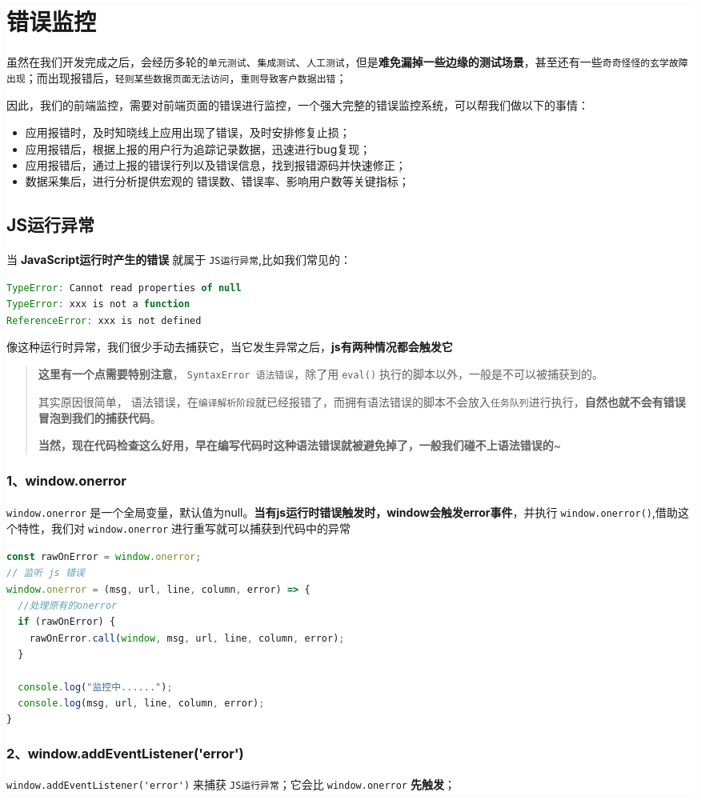 # 错误监控

虽然在我们开发完成之后，会经历多轮的`单元测试`、`集成测试`、`人工测试`，但是**难免漏掉一些边缘的测试场景**，甚至还有一些`奇奇怪怪的玄学故障出现`；而出现报错后，`轻则某些数据页面无法访问`，`重则导致客户数据出错`；

因此，我们的前端监控，需要对前端页面的错误进行监控，一个强大完整的错误监控系统，可以帮我们做以下的事情：

- 应用报错时，及时知晓线上应用出现了错误，及时安排修复止损；
- 应用报错后，根据上报的用户行为追踪记录数据，迅速进行bug复现；
- 应用报错后，通过上报的错误行列以及错误信息，找到报错源码并快速修正；
- 数据采集后，进行分析提供宏观的 错误数、错误率、影响用户数等关键指标；



## JS运行异常

当 **JavaScript运行时产生的错误** 就属于 `JS运行异常`,比如我们常见的：

```javascript
TypeError: Cannot read properties of null
TypeError: xxx is not a function
ReferenceError: xxx is not defined
```

像这种运行时异常，我们很少手动去捕获它，当它发生异常之后，**js有两种情况都会触发它**

> **这里有一个点需要特别注意**， `SyntaxError 语法错误`，除了用 `eval()` 执行的脚本以外，一般是不可以被捕获到的。
>
> 其实原因很简单， 语法错误，在`编译解析阶段`就已经报错了，而拥有语法错误的脚本不会放入`任务队列`进行执行，**自然也就不会有错误冒泡到我们的捕获代码**。
>
> **当然，现在代码检查这么好用，早在编写代码时这种语法错误就被避免掉了，一般我们碰不上语法错误的**~

### 1、window.onerror

`window.onerror` 是一个全局变量，默认值为null。**当有js运行时错误触发时，window会触发error事件**，并执行 `window.onerror()`,借助这个特性，我们对 `window.onerror` 进行重写就可以捕获到代码中的异常

```javascript
const rawOnError = window.onerror;
// 监听 js 错误
window.onerror = (msg, url, line, column, error) => {
  //处理原有的onerror
  if (rawOnError) {
    rawOnError.call(window, msg, url, line, column, error);
  }

  console.log("监控中......");
  console.log(msg, url, line, column, error);
}
```

### 2、window.addEventListener('error')

`window.addEventListener('error')` 来捕获 `JS运行异常`；它会比 `window.onerror` **先触发**；
